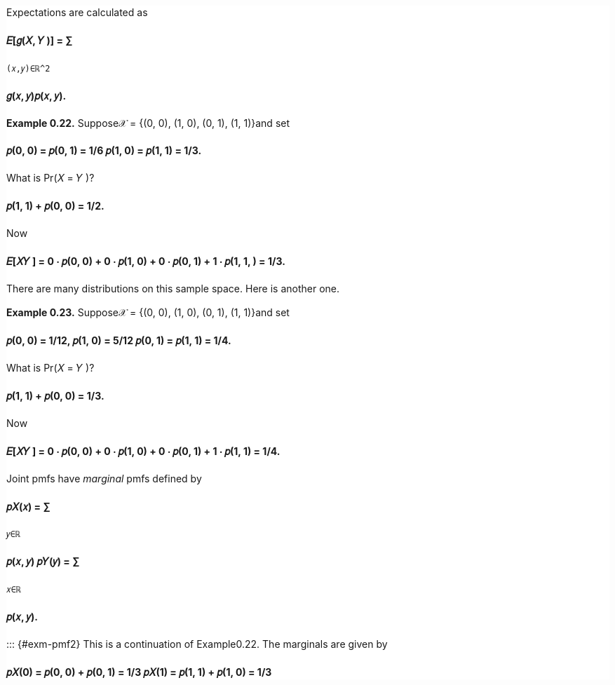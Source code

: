 Expectations are calculated as

#### 𝐸[𝑔(𝑋, 𝑌 )] = ∑

```
(𝑥,𝑦)∈ℝ^2
```
#### 𝑔(𝑥, 𝑦)𝑝(𝑥, 𝑦).

**Example 0.22.** Suppose𝒳 = {(0, 0), (1, 0), (0, 1), (1, 1)}and set

#### 𝑝(0, 0) = 𝑝(0, 1) = 1/6 𝑝(1, 0) = 𝑝(1, 1) = 1/3.

What is Pr(𝑋 = 𝑌 )?

#### 𝑝(1, 1) + 𝑝(0, 0) = 1/2.

Now

#### 𝐸[𝑋𝑌 ] = 0 ⋅ 𝑝(0, 0) + 0 ⋅ 𝑝(1, 0) + 0 ⋅ 𝑝(0, 1) + 1 ⋅ 𝑝(1, 1, ) = 1/3.

There are many distributions on this sample space. Here is another one.

**Example 0.23.** Suppose𝒳 = {(0, 0), (1, 0), (0, 1), (1, 1)}and set

#### 𝑝(0, 0) = 1/12, 𝑝(1, 0) = 5/12 𝑝(0, 1) = 𝑝(1, 1) = 1/4.

What is Pr(𝑋 = 𝑌 )?

#### 𝑝(1, 1) + 𝑝(0, 0) = 1/3.


Now

#### 𝐸[𝑋𝑌 ] = 0 ⋅ 𝑝(0, 0) + 0 ⋅ 𝑝(1, 0) + 0 ⋅ 𝑝(0, 1) + 1 ⋅ 𝑝(1, 1) = 1/4.

Joint pmfs have _marginal_ pmfs defined by

#### 𝑝𝑋(𝑥) = ∑

```
𝑦∈ℝ
```
#### 𝑝(𝑥, 𝑦) 𝑝𝑌(𝑦) = ∑

```
𝑥∈ℝ
```
#### 𝑝(𝑥, 𝑦).

::: {#exm-pmf2} This is a continuation of Example0.22. The marginals are given by

#### 𝑝𝑋(0) = 𝑝(0, 0) + 𝑝(0, 1) = 1/3 𝑝𝑋(1) = 𝑝(1, 1) + 𝑝(1, 0) = 1/3
